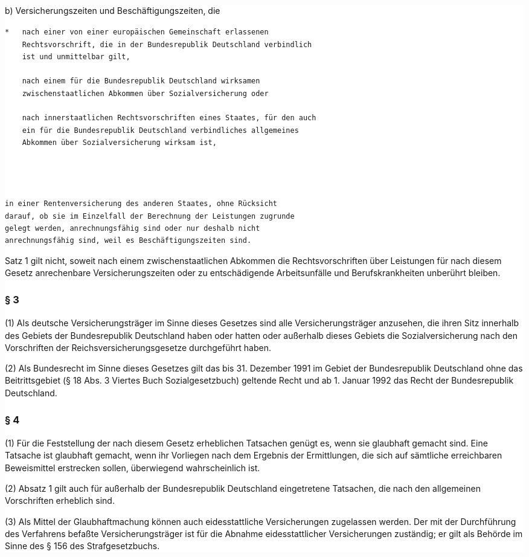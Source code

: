 
b)  Versicherungszeiten und Beschäftigungszeiten, die

    *   nach einer von einer europäischen Gemeinschaft erlassenen
        Rechtsvorschrift, die in der Bundesrepublik Deutschland verbindlich
        ist und unmittelbar gilt,

        nach einem für die Bundesrepublik Deutschland wirksamen
        zwischenstaatlichen Abkommen über Sozialversicherung oder

        nach innerstaatlichen Rechtsvorschriften eines Staates, für den auch
        ein für die Bundesrepublik Deutschland verbindliches allgemeines
        Abkommen über Sozialversicherung wirksam ist,




    in einer Rentenversicherung des anderen Staates, ohne Rücksicht
    darauf, ob sie im Einzelfall der Berechnung der Leistungen zugrunde
    gelegt werden, anrechnungsfähig sind oder nur deshalb nicht
    anrechnungsfähig sind, weil es Beschäftigungszeiten sind.



Satz 1 gilt nicht, soweit nach einem zwischenstaatlichen Abkommen die
Rechtsvorschriften über Leistungen für nach diesem Gesetz anrechenbare
Versicherungszeiten oder zu entschädigende Arbeitsunfälle und
Berufskrankheiten unberührt bleiben.


### § 3

(1) Als deutsche Versicherungsträger im Sinne dieses Gesetzes sind
alle Versicherungsträger anzusehen, die ihren Sitz innerhalb des
Gebiets der Bundesrepublik Deutschland haben oder hatten oder
außerhalb dieses Gebiets die Sozialversicherung nach den Vorschriften
der Reichsversicherungsgesetze durchgeführt haben.

(2) Als Bundesrecht im Sinne dieses Gesetzes gilt das bis 31. Dezember
1991 im Gebiet der Bundesrepublik Deutschland ohne das Beitrittsgebiet
(§ 18 Abs. 3 Viertes Buch Sozialgesetzbuch) geltende Recht und ab 1.
Januar 1992 das Recht der Bundesrepublik Deutschland.


### § 4

(1) Für die Feststellung der nach diesem Gesetz erheblichen Tatsachen
genügt es, wenn sie glaubhaft gemacht sind. Eine Tatsache ist
glaubhaft gemacht, wenn ihr Vorliegen nach dem Ergebnis der
Ermittlungen, die sich auf sämtliche erreichbaren Beweismittel
erstrecken sollen, überwiegend wahrscheinlich ist.

(2) Absatz 1 gilt auch für außerhalb der Bundesrepublik Deutschland
eingetretene Tatsachen, die nach den allgemeinen Vorschriften
erheblich sind.

(3) Als Mittel der Glaubhaftmachung können auch eidesstattliche
Versicherungen zugelassen werden. Der mit der Durchführung des
Verfahrens befaßte Versicherungsträger ist für die Abnahme
eidesstattlicher Versicherungen zuständig; er gilt als Behörde im
Sinne des § 156 des Strafgesetzbuchs.
